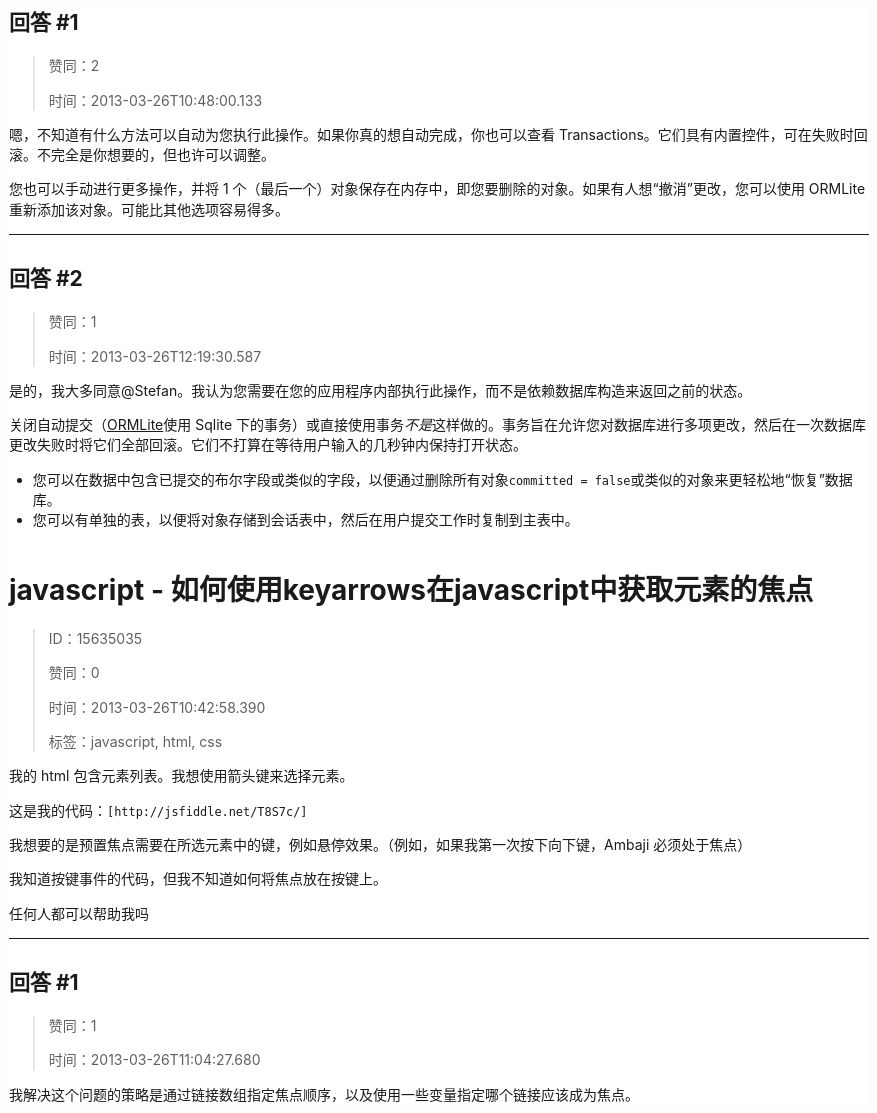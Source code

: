 ## 回答 #1

> 赞同：2
> 
> 时间：2013-03-26T10:48:00.133

嗯，不知道有什么方法可以自动为您执行此操作。如果你真的想自动完成，你也可以查看 Transactions。它们具有内置控件，可在失败时回滚。不完全是你想要的，但也许可以调整。

您也可以手动进行更多操作，并将 1 个（最后一个）对象保存在内存中，即您要删除的对象。如果有人想“撤消”更改，您可以使用 ORMLite 重新添加该对象。可能比其他选项容易得多。

* * *

## 回答 #2

> 赞同：1
> 
> 时间：2013-03-26T12:19:30.587

是的，我大多同意@Stefan。我认为您需要在您的应用程序内部执行此操作，而不是依赖数据库构造来返回之前的状态。

关闭自动提交（[ORMLite](http://ormlite.com/)使用 Sqlite 下的事务）或直接使用事务*不是*这样做的。事务旨在允许您对数据库进行多项更改，然后在一次数据库更改失败时将它们全部回滚。它们不打算在等待用户输入的几秒钟内保持打开状态。

*   您可以在数据中包含已提交的布尔字段或类似的字段，以便通过删除所有对象`committed = false`或类似的对象来更轻松地“恢复”数据库。
*   您可以有单独的表，以便将对象存储到会话表中，然后在用户提交工作时复制到主表中。

# javascript - 如何使用keyarrows在javascript中获取元素的焦点

> ID：15635035
> 
> 赞同：0
> 
> 时间：2013-03-26T10:42:58.390
> 
> 标签：javascript, html, css

我的 html 包含元素列表。我想使用箭头键来选择元素。

这是我的代码：`[http://jsfiddle.net/T8S7c/]`

我想要的是预置焦点需要在所选元素中的键，例如悬停效果。（例如，如果我第一次按下向下键，Ambaji 必须处于焦点）

我知道按键事件的代码，但我不知道如何将焦点放在按键上。

任何人都可以帮助我吗

* * *

## 回答 #1

> 赞同：1
> 
> 时间：2013-03-26T11:04:27.680

我解决这个问题的策略是通过链接数组指定焦点顺序，以及使用一些变量指定哪个链接应该成为焦点。
